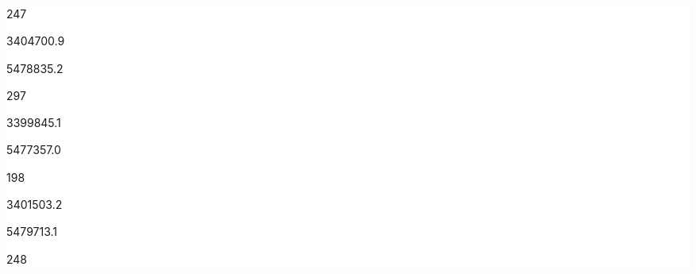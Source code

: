 <td style align="center">

247

</td>

<td style align="center">

3404700.9

</td>

<td style align="center">

5478835.2

</td>

<td style align="center">

297

</td>

<td style align="center">

3399845.1

</td>

<td style align="center">

5477357.0

</td>

</tr>

<tr>

<td style align="center">

198

</td>

<td style align="center">

3401503.2

</td>

<td style align="center">

5479713.1

</td>

<td style align="center">

248

</td>

<td style align="center">

